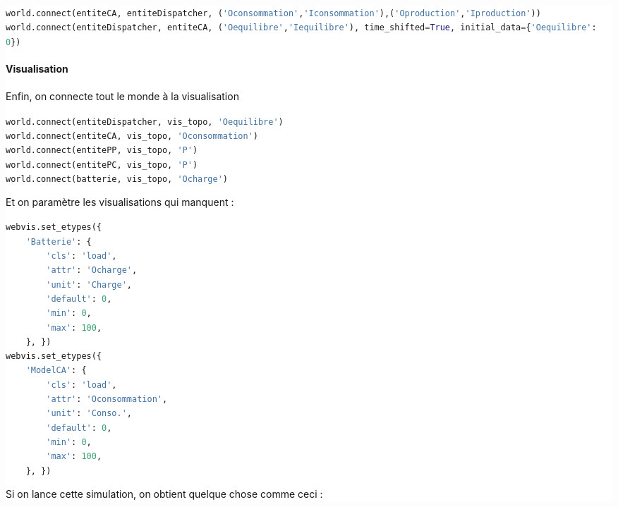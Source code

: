 ```python
world.connect(entiteCA, entiteDispatcher, ('Oconsommation','Iconsommation'),('Oproduction','Iproduction'))
world.connect(entiteDispatcher, entiteCA, ('Oequilibre','Iequilibre'), time_shifted=True, initial_data={'Oequilibre': 0})


```

#### Visualisation

Enfin, on connecte tout le monde à la visualisation

```python
world.connect(entiteDispatcher, vis_topo, 'Oequilibre')
world.connect(entiteCA, vis_topo, 'Oconsommation')
world.connect(entitePP, vis_topo, 'P')
world.connect(entitePC, vis_topo, 'P')
world.connect(batterie, vis_topo, 'Ocharge')
```

Et on paramètre les visualisations qui manquent :
```python
webvis.set_etypes({
    'Batterie': {
        'cls': 'load',
        'attr': 'Ocharge',
        'unit': 'Charge',
        'default': 0,
        'min': 0,
        'max': 100,
    }, })
webvis.set_etypes({
    'ModelCA': {
        'cls': 'load',
        'attr': 'Oconsommation',
        'unit': 'Conso.',
        'default': 0,
        'min': 0,
        'max': 100,
    }, })
```

Si on lance cette simulation, on obtient quelque chose comme ceci :